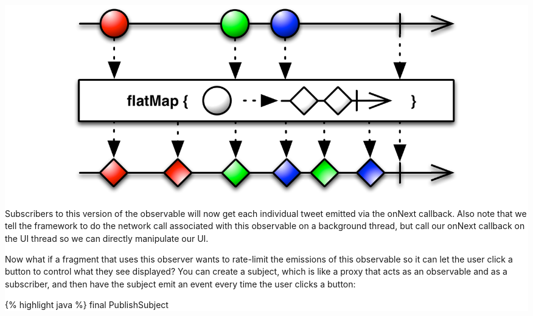 <p align="center"><img src="/assets/flatMap.png" width="650" alt="Flat Map" /></p>

Subscribers to this version of the observable will now get each individual tweet emitted via the onNext callback. Also note that we tell the framework to do the network call associated with this observable on a background thread, but call our onNext callback on the UI thread so we can directly manipulate our UI.

Now what if a fragment that uses this observer wants to rate-limit the emissions of this observable so it can let the user click a button to control what they see displayed? You can create a subject, which is like a proxy that acts as an observable and as a subscriber, and then have the subject emit an event every time the user clicks a button:

{% highlight java %}
final PublishSubject<Object> clickStream = PublishSubject.create();

findViewById(R.id.button).setOnClickListener(new View.OnClickListener() {
   @Override
   public void onClick(View view) {
      // Emit a single object to subscribers to say a click occurred
      clickStream.onNext(new Object());
   }
});
{% endhighlight %}
